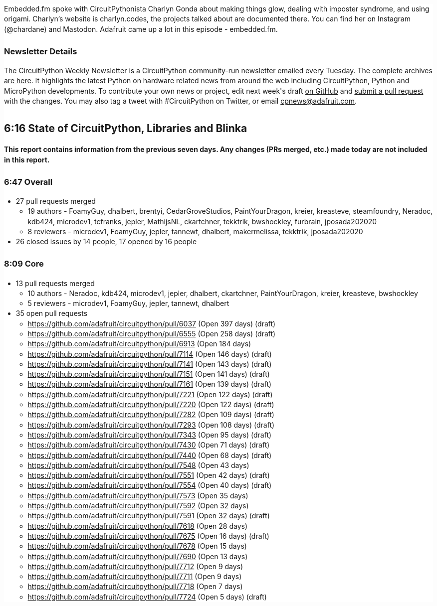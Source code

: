 Embedded.fm spoke with CircuitPythonista Charlyn Gonda about making things glow, dealing with imposter syndrome, and using origami. Charlyn’s website is charlyn.codes, the projects talked about are documented there. You can find her on Instagram (@chardane) and Mastodon. Adafruit came up a lot in this episode - embedded.fm.
### Newsletter Details
The CircuitPython Weekly Newsletter is a CircuitPython community-run newsletter emailed every Tuesday. The complete [archives are here](https://www.adafruitdaily.com/category/circuitpython/). It highlights the latest Python on hardware related news from around the web including CircuitPython, Python and MicroPython developments. 
To contribute your own news or project, edit next week's draft [on GitHub](https://github.com/adafruit/circuitpython-weekly-newsletter/tree/gh-pages/_drafts) and [submit a pull request](https://help.github.com/articles/editing-files-in-your-repository/) with the changes. You may also tag a tweet with #CircuitPython on Twitter, or email cpnews@adafruit.com.
## 6:16 State of CircuitPython, Libraries and Blinka
**This report contains information from the previous seven days. Any changes (PRs merged, etc.) made today are not included in this report.**
### 6:47 Overall


* 27 pull requests merged
  * 19 authors - FoamyGuy, dhalbert, brentyi, CedarGroveStudios, PaintYourDragon, kreier, kreasteve, steamfoundry, Neradoc, kdb424, microdev1, tcfranks, jepler, MathijsNL, ckartchner, tekktrik, bwshockley, furbrain, jposada202020
  * 8 reviewers - microdev1, FoamyGuy, jepler, tannewt, dhalbert, makermelissa, tekktrik, jposada202020
* 26 closed issues by 14 people, 17 opened by 16 people


### 8:09  Core
* 13 pull requests merged
  * 10 authors - Neradoc, kdb424, microdev1, jepler, dhalbert, ckartchner, PaintYourDragon, kreier, kreasteve, bwshockley
  * 5 reviewers - microdev1, FoamyGuy, jepler, tannewt, dhalbert
* 35 open pull requests
  * https://github.com/adafruit/circuitpython/pull/6037 (Open 397 days) (draft)
  * https://github.com/adafruit/circuitpython/pull/6555 (Open 258 days) (draft)
  * https://github.com/adafruit/circuitpython/pull/6913 (Open 184 days)
  * https://github.com/adafruit/circuitpython/pull/7114 (Open 146 days) (draft)
  * https://github.com/adafruit/circuitpython/pull/7141 (Open 143 days) (draft)
  * https://github.com/adafruit/circuitpython/pull/7151 (Open 141 days) (draft)
  * https://github.com/adafruit/circuitpython/pull/7161 (Open 139 days) (draft)
  * https://github.com/adafruit/circuitpython/pull/7221 (Open 122 days) (draft)
  * https://github.com/adafruit/circuitpython/pull/7220 (Open 122 days) (draft)
  * https://github.com/adafruit/circuitpython/pull/7282 (Open 109 days) (draft)
  * https://github.com/adafruit/circuitpython/pull/7293 (Open 108 days) (draft)
  * https://github.com/adafruit/circuitpython/pull/7343 (Open 95 days) (draft)
  * https://github.com/adafruit/circuitpython/pull/7430 (Open 71 days) (draft)
  * https://github.com/adafruit/circuitpython/pull/7440 (Open 68 days) (draft)
  * https://github.com/adafruit/circuitpython/pull/7548 (Open 43 days)
  * https://github.com/adafruit/circuitpython/pull/7551 (Open 42 days) (draft)
  * https://github.com/adafruit/circuitpython/pull/7554 (Open 40 days) (draft)
  * https://github.com/adafruit/circuitpython/pull/7573 (Open 35 days)
  * https://github.com/adafruit/circuitpython/pull/7592 (Open 32 days)
  * https://github.com/adafruit/circuitpython/pull/7591 (Open 32 days) (draft)
  * https://github.com/adafruit/circuitpython/pull/7618 (Open 28 days)
  * https://github.com/adafruit/circuitpython/pull/7675 (Open 16 days) (draft)
  * https://github.com/adafruit/circuitpython/pull/7678 (Open 15 days)
  * https://github.com/adafruit/circuitpython/pull/7690 (Open 13 days)
  * https://github.com/adafruit/circuitpython/pull/7712 (Open 9 days)
  * https://github.com/adafruit/circuitpython/pull/7711 (Open 9 days)
  * https://github.com/adafruit/circuitpython/pull/7718 (Open 7 days)
  * https://github.com/adafruit/circuitpython/pull/7724 (Open 5 days) (draft)